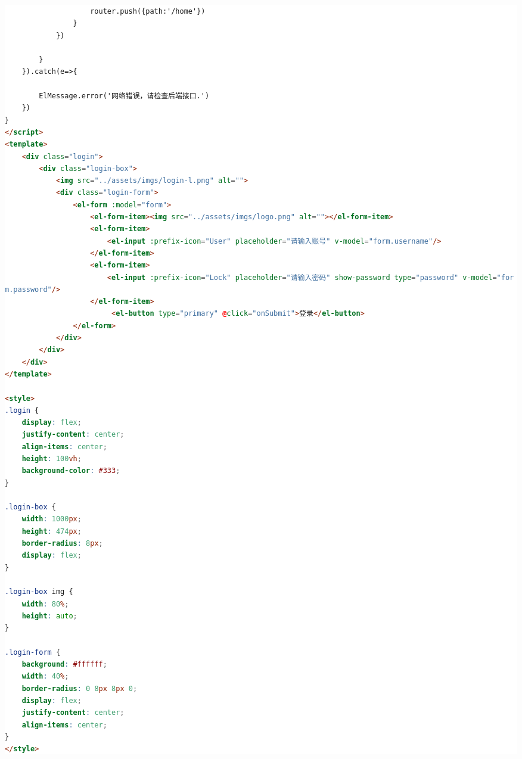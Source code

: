 ```html
                    router.push({path:'/home'})
                }
            })

        }
    }).catch(e=>{

        ElMessage.error('网络错误，请检查后端接口.')
    })
}
</script>
<template>
    <div class="login">
        <div class="login-box">
            <img src="../assets/imgs/login-l.png" alt="">
            <div class="login-form">
                <el-form :model="form">
                    <el-form-item><img src="../assets/imgs/logo.png" alt=""></el-form-item>
                    <el-form-item>
                        <el-input :prefix-icon="User" placeholder="请输入账号" v-model="form.username"/>
                    </el-form-item>
                    <el-form-item>
                        <el-input :prefix-icon="Lock" placeholder="请输入密码" show-password type="password" v-model="form.password"/>
                    </el-form-item>
                         <el-button type="primary" @click="onSubmit">登录</el-button>
                </el-form>
            </div>
        </div>
    </div>
</template>

<style>
.login {
    display: flex;
    justify-content: center;
    align-items: center;
    height: 100vh;
    background-color: #333;
}

.login-box {
    width: 1000px;
    height: 474px;
    border-radius: 8px;
    display: flex;
}

.login-box img {
    width: 80%;
    height: auto;
}

.login-form {
    background: #ffffff;
    width: 40%;
    border-radius: 0 8px 8px 0;
    display: flex;
    justify-content: center;
    align-items: center;
}
</style>

```